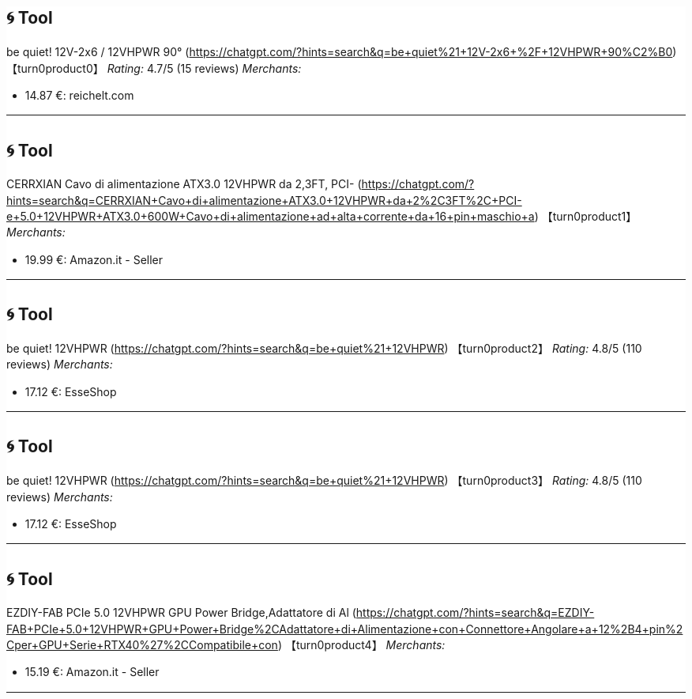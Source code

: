 ## 🌀 **Tool**

be quiet! 12V-2x6 / 12VHPWR 90° (https://chatgpt.com/?hints=search&q=be+quiet%21+12V-2x6+%2F+12VHPWR+90%C2%B0)
【turn0product0】
*Rating:* 4.7/5 (15 reviews)
*Merchants:*
  - 14.87 €: reichelt.com

---

## 🌀 **Tool**

CERRXIAN Cavo di alimentazione ATX3.0 12VHPWR da 2,3FT, PCI- (https://chatgpt.com/?hints=search&q=CERRXIAN+Cavo+di+alimentazione+ATX3.0+12VHPWR+da+2%2C3FT%2C+PCI-e+5.0+12VHPWR+ATX3.0+600W+Cavo+di+alimentazione+ad+alta+corrente+da+16+pin+maschio+a)
【turn0product1】
*Merchants:*
  - 19.99 €: Amazon.it - Seller

---

## 🌀 **Tool**

be quiet! 12VHPWR (https://chatgpt.com/?hints=search&q=be+quiet%21+12VHPWR)
【turn0product2】
*Rating:* 4.8/5 (110 reviews)
*Merchants:*
  - 17.12 €: EsseShop

---

## 🌀 **Tool**

be quiet! 12VHPWR (https://chatgpt.com/?hints=search&q=be+quiet%21+12VHPWR)
【turn0product3】
*Rating:* 4.8/5 (110 reviews)
*Merchants:*
  - 17.12 €: EsseShop

---

## 🌀 **Tool**

EZDIY-FAB PCIe 5.0 12VHPWR GPU Power Bridge,Adattatore di Al (https://chatgpt.com/?hints=search&q=EZDIY-FAB+PCIe+5.0+12VHPWR+GPU+Power+Bridge%2CAdattatore+di+Alimentazione+con+Connettore+Angolare+a+12%2B4+pin%2Cper+GPU+Serie+RTX40%27%2CCompatibile+con)
【turn0product4】
*Merchants:*
  - 15.19 €: Amazon.it - Seller

---